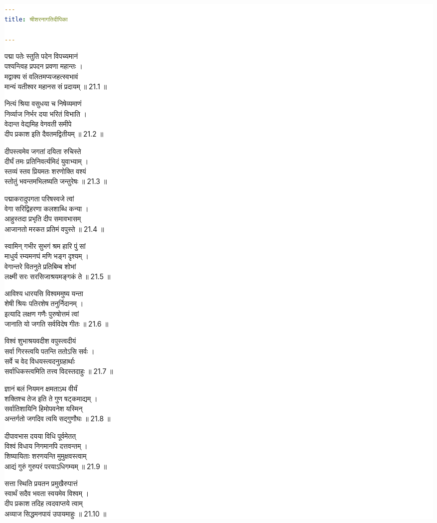 ```yaml
---
title: श्रीशरनागतिदीपिका

---
```

पद्मा पतेः स्तुति पदेन विपच्यमानं  
पश्यन्त्विह प्रपदन प्रवणा महान्तः ।  
मद्वाक्य सं वलितमप्यजहत्स्वभावं  
मान्यं यतीश्वर महानस सं प्रदायम् ॥ 21.1 ॥

नित्यं श्रिया वसुधया च निषेव्यमाणं  
निर्व्याज निर्भर दया भरितं विभाति ।  
वेदान्त वेद्यमिह वेगवती समीपे  
दीप प्रकाश इति दैवतमद्वितीयम् ॥ 21.2 ॥

दीपस्त्वमेव जगतां दयिता रुचिस्ते  
दीर्घं तमः प्रतिनिवर्त्यमिदं युवाभ्याम् ।  
स्तव्यं स्तव प्रियमतः शरणोक्ति वश्यं  
स्तोतुं भवन्तमभिलष्यति जन्तुरेषः ॥ 21.3 ॥

पद्माकरादुपगता परिषस्वजे त्वां  
वेगा सरिद्विहरणा कलशाब्धि कन्या ।  
आहुस्तदा प्रभृति दीप समावभासम्  
आजानतो मरकत प्रतिमं वपुस्ते ॥ 21.4 ॥

स्वामिन् गभीर सुभगं श्रम हारि पुं सां  
माधुर्य रम्यमनघं मणि भङ्ग दृश्यम् ।  
वेगान्तरे वितनुते प्रतिबिम्ब शोभां  
लक्ष्मी सरः सरसिजाश्रयमङ्गकं ते ॥ 21.5 ॥

आविश्य धारयसि विश्वममुष्य यन्ता  
शेषी श्रियः पतिरशेष तनुर्निदानम् ।  
इत्यादि लक्षण गणैः पुरुषोत्तमं त्वां  
जानाति यो जगति सर्वविदेष गीतः ॥ 21.6 ॥

विश्वं शुभाश्रयवदीश वपुस्त्वदीयं  
सर्वा गिरस्त्वयि पतन्ति ततोऽसि सर्वः ।  
सर्वे च वेद विधयस्त्वदनुग्रहार्थाः  
सर्वाधिकस्त्वमिति तत्त्व विदस्तदाहुः ॥ 21.7 ॥

ज्ञानं बलं नियमन क्षमताऽथ वीर्यं  
शक्तिश्च तेज इति ते गुण षट्कमाद्यम् ।  
सर्वातिशायिनि हिमोपवनेश यस्मिन्  
अन्तर्गतो जगदिव त्वयि सद्गुणौघः ॥ 21.8 ॥

दीपावभास दयया विधि पूर्वमेतत्  
विश्वं विधाय निगमानपि दत्तवन्तम् ।  
शिष्यायिताः शरणयन्ति मुमुक्षवस्त्वाम्  
आद्यं गुरुं गुरुपरं परयाऽधिगम्यम् ॥ 21.9 ॥

सत्ता स्थिति प्रयतन प्रमुखैरुपात्तं  
स्वार्थं सदैव भवता स्वयमेव विश्वम् ।  
दीप प्रकाश तदिह त्वदवाप्तये त्वाम्  
अव्याज सिद्धमनपायं उपायमाहुः ॥ 21.10 ॥

